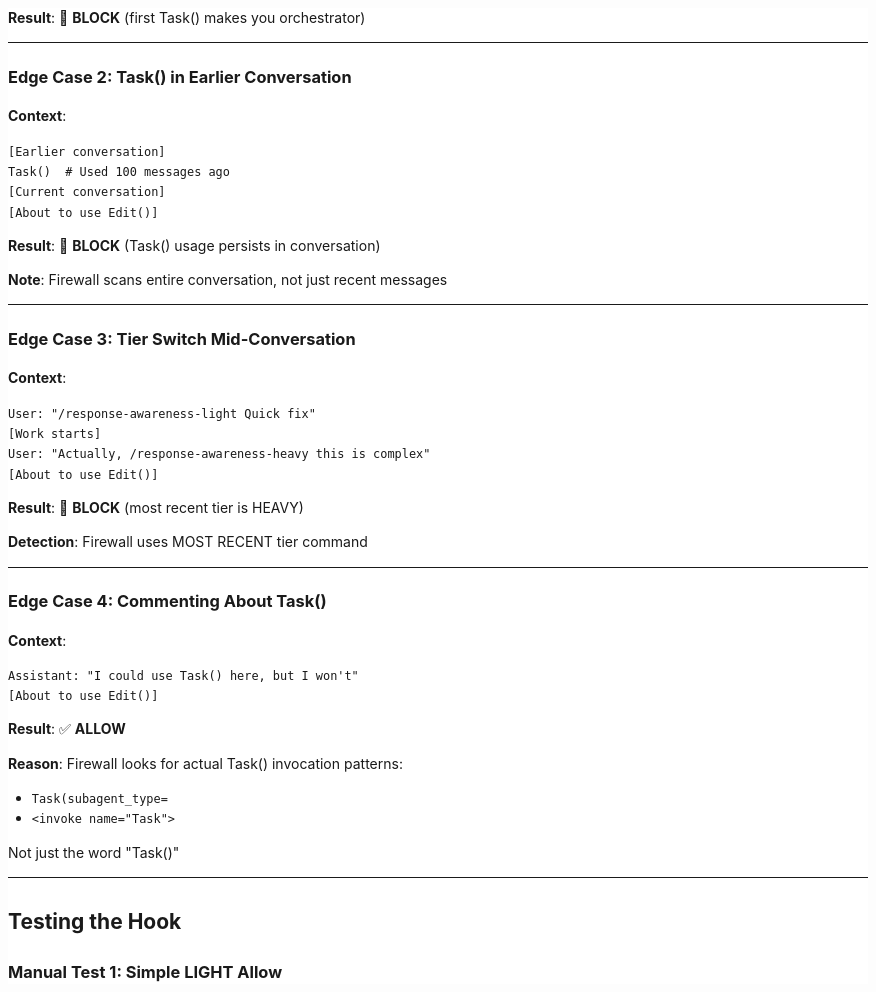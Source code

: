 **Result**: 🛑 **BLOCK** (first Task() makes you orchestrator)

---

### Edge Case 2: Task() in Earlier Conversation

**Context**:
```
[Earlier conversation]
Task()  # Used 100 messages ago
[Current conversation]
[About to use Edit()]
```

**Result**: 🛑 **BLOCK** (Task() usage persists in conversation)

**Note**: Firewall scans entire conversation, not just recent messages

---

### Edge Case 3: Tier Switch Mid-Conversation

**Context**:
```
User: "/response-awareness-light Quick fix"
[Work starts]
User: "Actually, /response-awareness-heavy this is complex"
[About to use Edit()]
```

**Result**: 🛑 **BLOCK** (most recent tier is HEAVY)

**Detection**: Firewall uses MOST RECENT tier command

---

### Edge Case 4: Commenting About Task()

**Context**:
```
Assistant: "I could use Task() here, but I won't"
[About to use Edit()]
```

**Result**: ✅ **ALLOW**

**Reason**: Firewall looks for actual Task() invocation patterns:
- `Task(subagent_type=`
- `<invoke name="Task">`

Not just the word "Task()"

---

## Testing the Hook

### Manual Test 1: Simple LIGHT Allow

